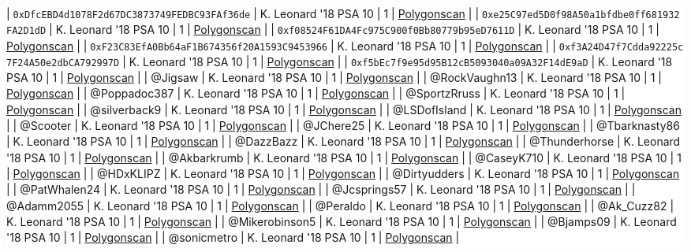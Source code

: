 | `0xDfcEBD4d1078F2d67DC3873749FEDBC93FAf36de` | K. Leonard '18 PSA 10 | 1 | [Polygonscan](https://polygonscan.com/tx/0x686fbdc0efcb6877bdc276bb45f9819b0dc61099cc6fb10f709893de6c10343e) |
| `0xe25C97ed5D0f98A50a1bfdbe0ff681932FA2D1dD` | K. Leonard '18 PSA 10 | 1 | [Polygonscan](https://polygonscan.com/tx/0x08b6b3751c86be48057f3fd331a6fde5e68c1dbbcbfe3426ebc209ff0a4bf4d6) |
| `0xf08524F61DA4Fc975C900f0Bb80779b95eD7611D` | K. Leonard '18 PSA 10 | 1 | [Polygonscan](https://polygonscan.com/tx/0xee21bba7cf4da8cd0d3373d586b1ea3c0dee48ff1defefbe37c9ff78dee46b5e) |
| `0xF23C83EfA0Bb64aF1B674356f20A1593C9453966` | K. Leonard '18 PSA 10 | 1 | [Polygonscan](https://polygonscan.com/tx/0x389615d415c4cc7930cabee184f6e5b2a47c9a6f5c76f0979606d94df65cca3b) |
| `0xf3A24D47f7Cdda92225c7F24A50e2dbCA792997D` | K. Leonard '18 PSA 10 | 1 | [Polygonscan](https://polygonscan.com/tx/0x4aa1b37177fc1edd8e99530daf761474ae463e33d43703bd6a5ee5b92761e4ca) |
| `0xf5bEc7f9e95d95B12cB5093040a09A32F14dE9aD` | K. Leonard '18 PSA 10 | 1 | [Polygonscan](https://polygonscan.com/tx/0xf34af830946b102f01f3783e4e32e4b16cf6445b0a933b938383060ea0c670f5) |
| @Jigsaw | K. Leonard '18 PSA 10 | 1 | [Polygonscan](https://polygonscan.com/tx/0x106006b6f2c2b8649ff36330323b3b89061c5fa04dafac96550557cc9c1e187d) |
| @RockVaughn13 | K. Leonard '18 PSA 10 | 1 | [Polygonscan](https://polygonscan.com/tx/0x85bdefa521a8d5c6826c40a8080cafae36cf74ed7661710f8a3f5028e8e80e27) |
| @Poppadoc387 | K. Leonard '18 PSA 10 | 1 | [Polygonscan](https://polygonscan.com/tx/0x20280bf0eec4209c47110045bd1eb162b2b20c6f9210f9a34317467d21422e2f) |
| @SportzRruss | K. Leonard '18 PSA 10 | 1 | [Polygonscan](https://polygonscan.com/tx/0x1dd5c6c72a4ea2e4422419e82f49334726615dd98e5dba9f85ddcdb514ded69f) |
| @silverback9 | K. Leonard '18 PSA 10 | 1 | [Polygonscan](https://polygonscan.com/tx/0xf48ce84f9888570117043b529d467a71abd5e6bc871b26d856d0a26e67d57735) |
| @LSDofIsland | K. Leonard '18 PSA 10 | 1 | [Polygonscan](https://polygonscan.com/tx/0x4abe3c7368f74af1d37b8664753746a8b42c805ca4f4a0f1f725667e6565cf7d) |
| @Scooter | K. Leonard '18 PSA 10 | 1 | [Polygonscan](https://polygonscan.com/tx/0x42f2bdde3df26fefdf1ffca70d212cd70f93451089aef221411af3e9a32c2c18) |
| @JChere25 | K. Leonard '18 PSA 10 | 1 | [Polygonscan](https://polygonscan.com/tx/0xd73d4fd949d7246646c0a347191d49faf77ebe4bcb9a74f299b26edea939e0b7) |
| @Tbarknasty86 | K. Leonard '18 PSA 10 | 1 | [Polygonscan](https://polygonscan.com/tx/0x40cad404f3c302afa2e09985dc4404ed56c759d4a8d7661724adf9409a600d7f) |
| @DazzBazz | K. Leonard '18 PSA 10 | 1 | [Polygonscan](https://polygonscan.com/tx/0xf75c40dd9216aeb9d222297c9d67e3c735b5ae59ac6a34881cab6d1a2f2d4bd1) |
| @Thunderhorse | K. Leonard '18 PSA 10 | 1 | [Polygonscan](https://polygonscan.com/tx/0xa016e071c938c8f440316a85d1c641bf9f599d268ed7da847b33d07746d19eba) |
| @Akbarkrumb | K. Leonard '18 PSA 10 | 1 | [Polygonscan](https://polygonscan.com/tx/0xbe23d8f08835b93861771f3d05af60d0fc147254313cfe2c1196591eaafd4dd4) |
| @CaseyK710 | K. Leonard '18 PSA 10 | 1 | [Polygonscan](https://polygonscan.com/tx/0xda5e99d339190a553fe49894d95d4dd032d0ae6b4fec6391c1cef4f56923ad7b) |
| @HDxKLIPZ | K. Leonard '18 PSA 10 | 1 | [Polygonscan](https://polygonscan.com/tx/0xcd3b20a1cc70698c627f9e18f4a2b749b1499b1189a539d8eee65b9e98208a71) |
| @Dirtyudders | K. Leonard '18 PSA 10 | 1 | [Polygonscan](https://polygonscan.com/tx/0x73fe1498d05eb11373a6870f259dafbe7871f9a41f9dd5ed3bfbf70bcae5b426) |
| @PatWhalen24 | K. Leonard '18 PSA 10 | 1 | [Polygonscan](https://polygonscan.com/tx/0xbe54aa1ca8f18b2cbd045ef3b95e3c1ad08abcf3b89070146a398b5c4c803af0) |
| @Jcsprings57 | K. Leonard '18 PSA 10 | 1 | [Polygonscan](https://polygonscan.com/tx/0x2706adfcb49a6fdd05974da4a336be3fdcee81d0d531193f0eb050971ea70c02) |
| @Adamm2055 | K. Leonard '18 PSA 10 | 1 | [Polygonscan](https://polygonscan.com/tx/0x0d34a4fac8dee361e20bcac9d7072e7e414c5501a7e1ecb72f42c238fdf00ed5) |
| @Peraldo | K. Leonard '18 PSA 10 | 1 | [Polygonscan](https://polygonscan.com/tx/0x1dc33e3768075afcd0ba3845a5132414d357fe15d8c60adf7df36979258f3e5c) |
| @Ak_Cuzz82 | K. Leonard '18 PSA 10 | 1 | [Polygonscan](https://polygonscan.com/tx/0xc3576f51b1aeb0e4482b60ffd4619714b60281982481d4b94d0d9a274622bfed) |
| @Mikerobinson5 | K. Leonard '18 PSA 10 | 1 | [Polygonscan](https://polygonscan.com/tx/0xe77b79c94d4b3df99e303afa367c26d51452cfcdb8a1be6031953fb68d8b4bf9) |
| @Bjamps09 | K. Leonard '18 PSA 10 | 1 | [Polygonscan](https://polygonscan.com/tx/0x29fc84448df92cbdaae8a66b2da47ec912df8fe81fad6c9e789451988a5a93df) |
| @sonicmetro | K. Leonard '18 PSA 10 | 1 | [Polygonscan](https://polygonscan.com/tx/0xe8730fb2ebd55d2c3df32c29d391103b28652c92bd8b8002b5d16b23c3f71cda) |

